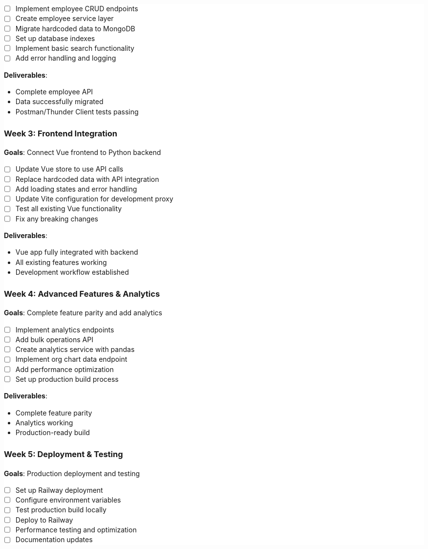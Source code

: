 - [ ] Implement employee CRUD endpoints
- [ ] Create employee service layer
- [ ] Migrate hardcoded data to MongoDB
- [ ] Set up database indexes
- [ ] Implement basic search functionality
- [ ] Add error handling and logging

**Deliverables**:

- Complete employee API
- Data successfully migrated
- Postman/Thunder Client tests passing

### Week 3: Frontend Integration

**Goals**: Connect Vue frontend to Python backend

- [ ] Update Vue store to use API calls
- [ ] Replace hardcoded data with API integration
- [ ] Add loading states and error handling
- [ ] Update Vite configuration for development proxy
- [ ] Test all existing Vue functionality
- [ ] Fix any breaking changes

**Deliverables**:

- Vue app fully integrated with backend
- All existing features working
- Development workflow established

### Week 4: Advanced Features & Analytics

**Goals**: Complete feature parity and add analytics

- [ ] Implement analytics endpoints
- [ ] Add bulk operations API
- [ ] Create analytics service with pandas
- [ ] Implement org chart data endpoint
- [ ] Add performance optimization
- [ ] Set up production build process

**Deliverables**:

- Complete feature parity
- Analytics working
- Production-ready build

### Week 5: Deployment & Testing

**Goals**: Production deployment and testing

- [ ] Set up Railway deployment
- [ ] Configure environment variables
- [ ] Test production build locally
- [ ] Deploy to Railway
- [ ] Performance testing and optimization
- [ ] Documentation updates
